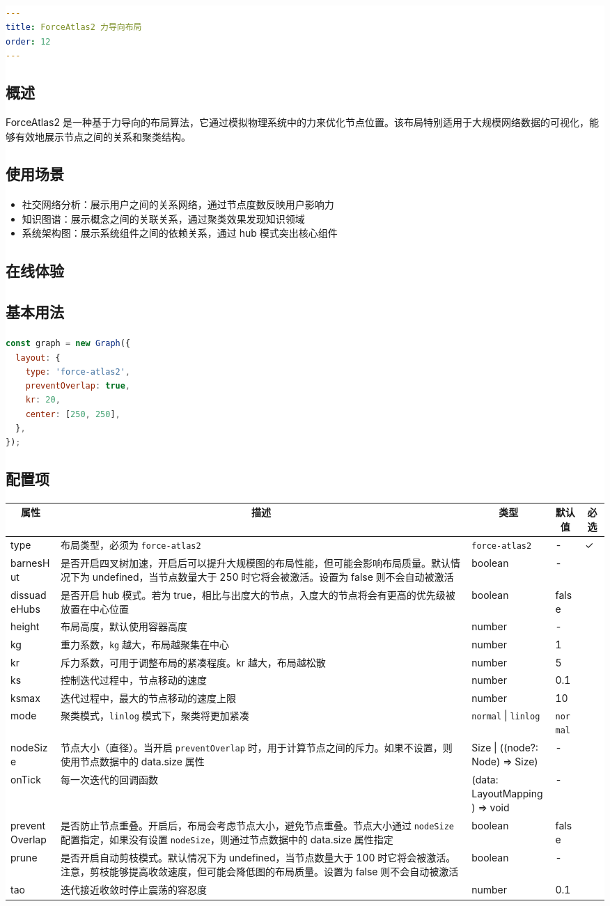```yaml
---
title: ForceAtlas2 力导向布局
order: 12
---
```


## 概述

ForceAtlas2 是一种基于力导向的布局算法，它通过模拟物理系统中的力来优化节点位置。该布局特别适用于大规模网络数据的可视化，能够有效地展示节点之间的关系和聚类结构。

## 使用场景

- 社交网络分析：展示用户之间的关系网络，通过节点度数反映用户影响力
- 知识图谱：展示概念之间的关联关系，通过聚类效果发现知识领域
- 系统架构图：展示系统组件之间的依赖关系，通过 hub 模式突出核心组件

## 在线体验

<embed src="@/common/api/layout/force-atlas2.md"></embed>

## 基本用法

```js
const graph = new Graph({
  layout: {
    type: 'force-atlas2',
    preventOverlap: true,
    kr: 20,
    center: [250, 250],
  },
});
```

## 配置项

| 属性           | 描述                                                                                                                                                                 | 类型                            | 默认值   | 必选 |
| -------------- | -------------------------------------------------------------------------------------------------------------------------------------------------------------------- | ------------------------------- | -------- | ---- |
| type           | 布局类型，必须为 `force-atlas2`                                                                                                                                      | `force-atlas2`                  | -        | ✓    |
| barnesHut      | 是否开启四叉树加速，开启后可以提升大规模图的布局性能，但可能会影响布局质量。默认情况下为 undefined，当节点数量大于 250 时它将会被激活。设置为 false 则不会自动被激活 | boolean                         | -        |      |
| dissuadeHubs   | 是否开启 hub 模式。若为 true，相比与出度大的节点，入度大的节点将会有更高的优先级被放置在中心位置                                                                     | boolean                         | false    |      |
| height         | 布局高度，默认使用容器高度                                                                                                                                           | number                          | -        |      |
| kg             | 重力系数，`kg` 越大，布局越聚集在中心                                                                                                                                | number                          | 1        |      |
| kr             | 斥力系数，可用于调整布局的紧凑程度。kr 越大，布局越松散                                                                                                              | number                          | 5        |      |
| ks             | 控制迭代过程中，节点移动的速度                                                                                                                                       | number                          | 0.1      |      |
| ksmax          | 迭代过程中，最大的节点移动的速度上限                                                                                                                                 | number                          | 10       |      |
| mode           | 聚类模式，`linlog` 模式下，聚类将更加紧凑                                                                                                                            | `normal` \| `linlog`            | `normal` |      |
| nodeSize       | 节点大小（直径）。当开启 `preventOverlap` 时，用于计算节点之间的斥力。如果不设置，则使用节点数据中的 data.size 属性                                                  | Size \| ((node?: Node) => Size) | -        |      |
| onTick         | 每一次迭代的回调函数                                                                                                                                                 | (data: LayoutMapping) => void   | -        |      |
| preventOverlap | 是否防止节点重叠。开启后，布局会考虑节点大小，避免节点重叠。节点大小通过 `nodeSize` 配置指定，如果没有设置 `nodeSize`，则通过节点数据中的 data.size 属性指定         | boolean                         | false    |      |
| prune          | 是否开启自动剪枝模式。默认情况下为 undefined，当节点数量大于 100 时它将会被激活。注意，剪枝能够提高收敛速度，但可能会降低图的布局质量。设置为 false 则不会自动被激活 | boolean                         | -        |      |
| tao            | 迭代接近收敛时停止震荡的容忍度                                                                                                                                       | number                          | 0.1      |      |